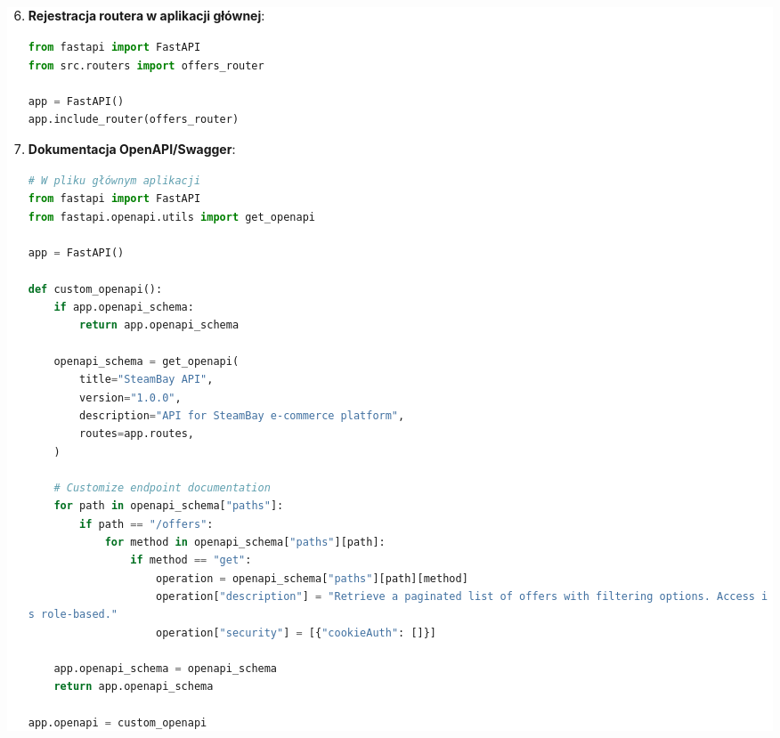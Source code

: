    ```python
   ```

6. **Rejestracja routera w aplikacji głównej**:
   ```python
   from fastapi import FastAPI
   from src.routers import offers_router
   
   app = FastAPI()
   app.include_router(offers_router)
   ```

7. **Dokumentacja OpenAPI/Swagger**:
   ```python
   # W pliku głównym aplikacji
   from fastapi import FastAPI
   from fastapi.openapi.utils import get_openapi
   
   app = FastAPI()
   
   def custom_openapi():
       if app.openapi_schema:
           return app.openapi_schema
       
       openapi_schema = get_openapi(
           title="SteamBay API",
           version="1.0.0",
           description="API for SteamBay e-commerce platform",
           routes=app.routes,
       )
       
       # Customize endpoint documentation
       for path in openapi_schema["paths"]:
           if path == "/offers":
               for method in openapi_schema["paths"][path]:
                   if method == "get":
                       operation = openapi_schema["paths"][path][method]
                       operation["description"] = "Retrieve a paginated list of offers with filtering options. Access is role-based."
                       operation["security"] = [{"cookieAuth": []}]
       
       app.openapi_schema = openapi_schema
       return app.openapi_schema
   
   app.openapi = custom_openapi
   ```
